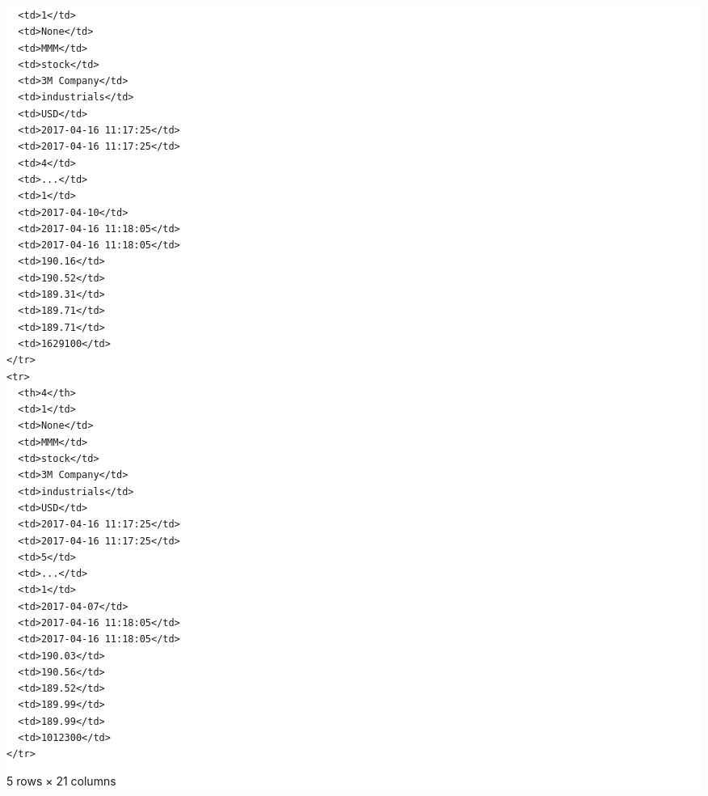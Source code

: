       <td>1</td>
      <td>None</td>
      <td>MMM</td>
      <td>stock</td>
      <td>3M Company</td>
      <td>industrials</td>
      <td>USD</td>
      <td>2017-04-16 11:17:25</td>
      <td>2017-04-16 11:17:25</td>
      <td>4</td>
      <td>...</td>
      <td>1</td>
      <td>2017-04-10</td>
      <td>2017-04-16 11:18:05</td>
      <td>2017-04-16 11:18:05</td>
      <td>190.16</td>
      <td>190.52</td>
      <td>189.31</td>
      <td>189.71</td>
      <td>189.71</td>
      <td>1629100</td>
    </tr>
    <tr>
      <th>4</th>
      <td>1</td>
      <td>None</td>
      <td>MMM</td>
      <td>stock</td>
      <td>3M Company</td>
      <td>industrials</td>
      <td>USD</td>
      <td>2017-04-16 11:17:25</td>
      <td>2017-04-16 11:17:25</td>
      <td>5</td>
      <td>...</td>
      <td>1</td>
      <td>2017-04-07</td>
      <td>2017-04-16 11:18:05</td>
      <td>2017-04-16 11:18:05</td>
      <td>190.03</td>
      <td>190.56</td>
      <td>189.52</td>
      <td>189.99</td>
      <td>189.99</td>
      <td>1012300</td>
    </tr>
  </tbody>
</table>
<p>5 rows × 21 columns</p>
</div>
